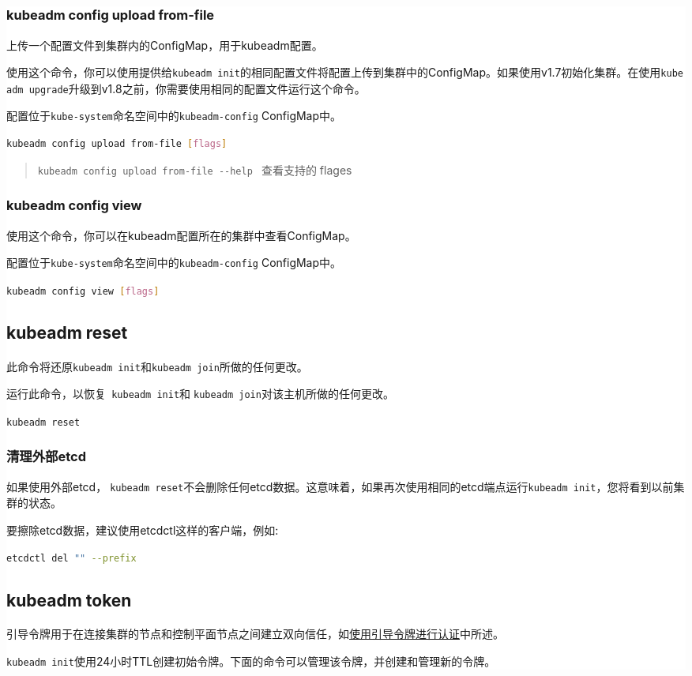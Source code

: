 

### kubeadm config upload from-file

上传一个配置文件到集群内的ConfigMap，用于kubeadm配置。

使用这个命令，你可以使用提供给`kubeadm init`的相同配置文件将配置上传到集群中的ConfigMap。如果使用v1.7初始化集群。在使用`kubeadm upgrade`升级到v1.8之前，你需要使用相同的配置文件运行这个命令。

配置位于`kube-system`命名空间中的`kubeadm-config` ConfigMap中。

```bash
kubeadm config upload from-file [flags]
```

> `kubeadm config upload from-file --help ` 查看支持的 flages



### kubeadm config view

使用这个命令，你可以在kubeadm配置所在的集群中查看ConfigMap。

配置位于`kube-system`命名空间中的`kubeadm-config` ConfigMap中。

```bash
kubeadm config view [flags]
```



## kubeadm reset

此命令将还原`kubeadm init`和`kubeadm join`所做的任何更改。

运行此命令，以恢复` kubeadm init`和 `kubeadm join`对该主机所做的任何更改。

```bash
kubeadm reset
```



### 清理外部etcd

如果使用外部etcd， `kubeadm reset`不会删除任何etcd数据。这意味着，如果再次使用相同的etcd端点运行`kubeadm init`，您将看到以前集群的状态。

要擦除etcd数据，建议使用etcdctl这样的客户端，例如:

```bash
etcdctl del "" --prefix
```



## kubeadm token

引导令牌用于在连接集群的节点和控制平面节点之间建立双向信任，如[使用引导令牌进行认证](https://www.coderdocument.com/docs/kubernetes/v1.14/reference/accessing_api/authenticating_with_bootstrap_tokens.html)中所述。

`kubeadm init`使用24小时TTL创建初始令牌。下面的命令可以管理该令牌，并创建和管理新的令牌。
